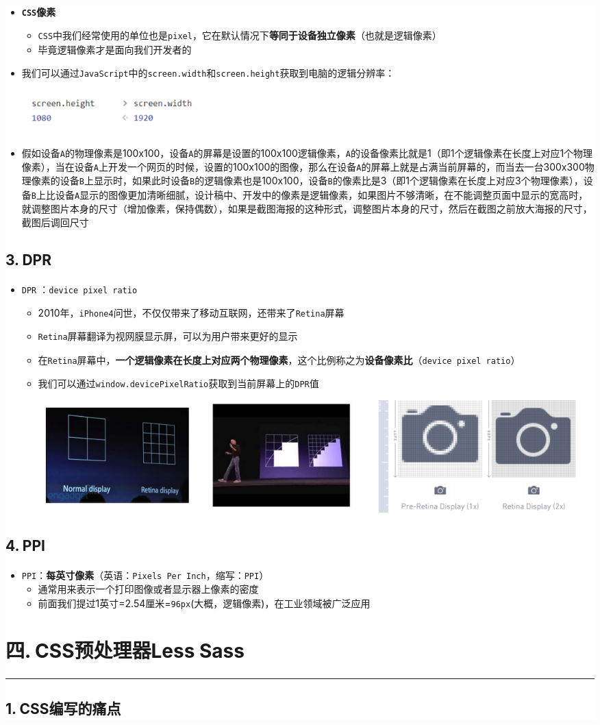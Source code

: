 - **`CSS`像素**
  - `CSS`中我们经常使用的单位也是`pixel`，它在默认情况下**等同于设备独立像素**（也就是逻辑像素）
  - 毕竟逻辑像素才是面向我们开发者的
  
- 我们可以通过`JavaScript`中的`screen.width`和`screen.height`获取到电脑的逻辑分辨率：

  <img src="./assets/image-20220501221106162.png" alt="image-20220501221106162" style="zoom:80%;" />	

- 假如设备`A`的物理像素是100x100，设备`A`的屏幕是设置的100x100逻辑像素，`A`的设备像素比就是1（即1个逻辑像素在长度上对应1个物理像素），当在设备`A`上开发一个网页的时候，设置的100x100的图像，那么在设备`A`的屏幕上就是占满当前屏幕的，而当去一台300x300物理像素的设备`B`上显示时，如果此时设备`B`的逻辑像素也是100x100，设备`B`的像素比是3（即1个逻辑像素在长度上对应3个物理像素），设备`B`上比设备`A`显示的图像更加清晰细腻，设计稿中、开发中的像素是逻辑像素，如果图片不够清晰，在不能调整页面中显示的宽高时，就调整图片本身的尺寸（增加像素，保持偶数），如果是截图海报的这种形式，调整图片本身的尺寸，然后在截图之前放大海报的尺寸，截图后调回尺寸

## 3. DPR

- `DPR` ：`device pixel ratio`
  
  - 2010年，`iPhone4`问世，不仅仅带来了移动互联网，还带来了`Retina`屏幕
  
  - `Retina`屏幕翻译为视网膜显示屏，可以为用户带来更好的显示
  
  - 在`Retina`屏幕中，**一个逻辑像素在长度上对应两个物理像素**，这个比例称之为**设备像素比**（`device pixel ratio`）
  
  - 我们可以通过`window.devicePixelRatio`获取到当前屏幕上的`DPR`值
  
    <img src="./assets/image-20220501222840086.png" alt="image-20220501222840086" style="zoom:80%;" />

## 4. PPI

- `PPI`：**每英寸像素**（英语：`Pixels Per Inch`，缩写：`PPI`） 
  - 通常用来表示一个打印图像或者显示器上像素的密度
  - 前面我们提过1英寸=2.54厘米=`96px`(大概，逻辑像素)，在工业领域被广泛应用





# 四. CSS预处理器Less Sass

---

## 1. CSS编写的痛点

